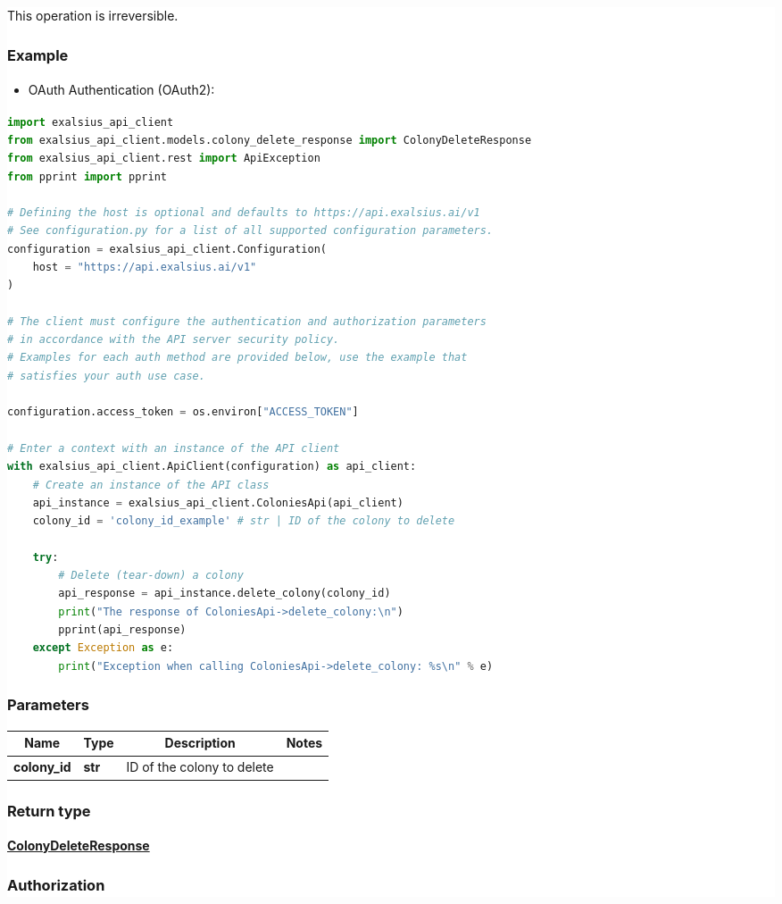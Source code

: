 This operation is irreversible.


### Example

* OAuth Authentication (OAuth2):

```python
import exalsius_api_client
from exalsius_api_client.models.colony_delete_response import ColonyDeleteResponse
from exalsius_api_client.rest import ApiException
from pprint import pprint

# Defining the host is optional and defaults to https://api.exalsius.ai/v1
# See configuration.py for a list of all supported configuration parameters.
configuration = exalsius_api_client.Configuration(
    host = "https://api.exalsius.ai/v1"
)

# The client must configure the authentication and authorization parameters
# in accordance with the API server security policy.
# Examples for each auth method are provided below, use the example that
# satisfies your auth use case.

configuration.access_token = os.environ["ACCESS_TOKEN"]

# Enter a context with an instance of the API client
with exalsius_api_client.ApiClient(configuration) as api_client:
    # Create an instance of the API class
    api_instance = exalsius_api_client.ColoniesApi(api_client)
    colony_id = 'colony_id_example' # str | ID of the colony to delete

    try:
        # Delete (tear-down) a colony
        api_response = api_instance.delete_colony(colony_id)
        print("The response of ColoniesApi->delete_colony:\n")
        pprint(api_response)
    except Exception as e:
        print("Exception when calling ColoniesApi->delete_colony: %s\n" % e)
```



### Parameters


Name | Type | Description  | Notes
------------- | ------------- | ------------- | -------------
 **colony_id** | **str**| ID of the colony to delete | 

### Return type

[**ColonyDeleteResponse**](ColonyDeleteResponse.md)

### Authorization
